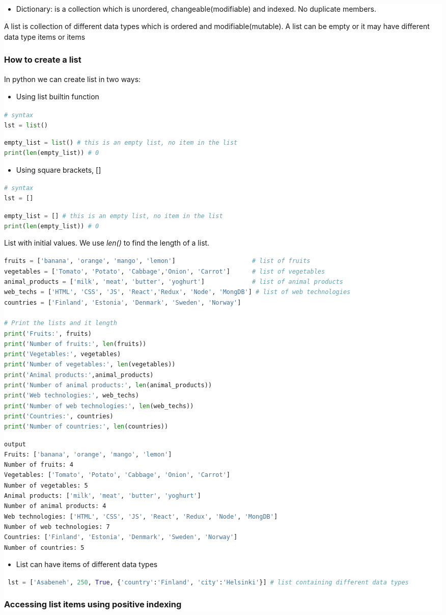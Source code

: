 * Dictionary: is a collection which is unordered, changeable(modifiable) and indexed. No duplicate members.

A list is collection of different data types which is ordered and modifiable(mutable). A list can be empty or it may have different data type items or items
### How to create a list
In python we can create list in two ways:
* Using list builtin function
```py
# syntax
lst = list()
```
```py
empty_list = list() # this is an empty list, no item in the list
print(len(empty_list)) # 0
```
* Using square brackets, []
```py
# syntax
lst = []
```
```py
empty_list = [] # this is an empty list, no item in the list
print(len(empty_list)) # 0
```

List with initial values. We use *len()* to find the length of a list.
```py
fruits = ['banana', 'orange', 'mango', 'lemon']                     # list of fruits
vegetables = ['Tomato', 'Potato', 'Cabbage','Onion', 'Carrot']      # list of vegetables
animal_products = ['milk', 'meat', 'butter', 'yoghurt']             # list of animal products
web_techs = ['HTML', 'CSS', 'JS', 'React','Redux', 'Node', 'MongDB'] # list of web technologies
countries = ['Finland', 'Estonia', 'Denmark', 'Sweden', 'Norway']

# Print the lists and it length
print('Fruits:', fruits)
print('Number of fruits:', len(fruits))
print('Vegetables:', vegetables)
print('Number of vegetables:', len(vegetables))
print('Animal products:',animal_products)
print('Number of animal products:', len(animal_products))
print('Web technologies:', web_techs)
print('Number of web technologies:', len(web_techs))
print('Countries:', countries)
print('Number of countries:', len(countries))
```
```sh
output
Fruits: ['banana', 'orange', 'mango', 'lemon']
Number of fruits: 4
Vegetables: ['Tomato', 'Potato', 'Cabbage', 'Onion', 'Carrot']
Number of vegetables: 5
Animal products: ['milk', 'meat', 'butter', 'yoghurt']
Number of animal products: 4
Web technologies: ['HTML', 'CSS', 'JS', 'React', 'Redux', 'Node', 'MongDB']
Number of web technologies: 7
Countries: ['Finland', 'Estonia', 'Denmark', 'Sweden', 'Norway']
Number of countries: 5
```
* List can have items of different data types
```py
 lst = ['Asabeneh', 250, True, {'country':'Finland', 'city':'Helsinki'}] # list containing different data types
```
### Accessing list items using positive indexing